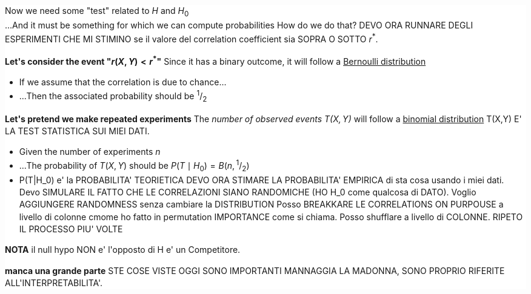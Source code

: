 Now we need some "test" related to $H$ and $H_0$<br>
...And it must be something for which we can compute probabilities
How do we do that?
DEVO ORA RUNNARE DEGLI ESPERIMENTI CHE MI STIMINO se il valore del correlation coefficient sia SOPRA O SOTTO $r^*$.

**Let's consider the event $\text{"}r(X, Y) < r^*\text{"}$**
Since it has a binary outcome, it will follow a [Bernoulli distribution](https://en.wikipedia.org/wiki/Bernoulli_distribution)
* If we assume that the correlation is due to chance...
* ...Then the associated probability should be $^1/_2$

**Let's pretend we make repeated experiments**
The _number of observed events $T(X, Y)$_ will follow a [binomial distribution](https://en.wikipedia.org/wiki/Binomial_distribution)
T(X,Y) E' LA TEST STATISTICA SUI MIEI DATI.
* Given the number of experiments $n$
* ...The probability of $T(X, Y)$ should be $P(T \mid H_0) = B(n, {^1/_2})$
* P(T|H_0) e' la PROBABILITA' TEORIETICA
DEVO ORA STIMARE LA PROBABILITA' EMPIRICA di sta cosa usando i miei dati.
Devo SIMULARE IL FATTO CHE LE CORRELAZIONI SIANO RANDOMICHE (HO H_0 come qualcosa di DATO). Voglio AGGIUNGERE RANDOMNESS senza cambiare la DISTRIBUTION
Posso BREAKKARE LE CORRELATIONS ON PURPOUSE  a livello di colonne cmome ho fatto in permutation IMPORTANCE come si chiama.
Posso shufflare a livello di COLONNE. RIPETO IL PROCESSO PIU' VOLTE

**NOTA** il null hypo NON e' l'opposto di H e' un Competitore.

**manca una grande parte**
STE COSE VISTE OGGI SONO IMPORTANTI MANNAGGIA LA MADONNA, SONO PROPRIO RIFERITE ALL'INTERPRETABILITA'.
